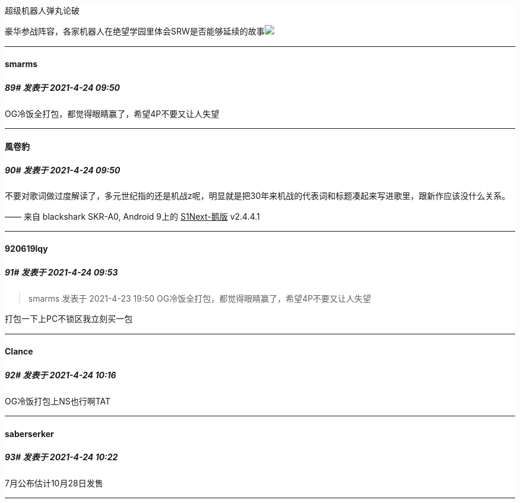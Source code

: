 
超级机器人弹丸论破


豪华参战阵容，各家机器人在绝望学园里体会SRW是否能够延续的故事<img src="https://static.saraba1st.com/image/smiley/face2017/004.gif" referrerpolicy="no-referrer">


*****

####  smarms  
##### 89#       发表于 2021-4-24 09:50


OG冷饭全打包，都觉得眼睛赢了，希望4P不要又让人失望


*****

####  風卷豹  
##### 90#       发表于 2021-4-24 09:50


不要对歌词做过度解读了，多元世纪指的还是机战z呢，明显就是把30年来机战的代表词和标题凑起来写进歌里，跟新作应该没什么关系。

—— 来自 blackshark SKR-A0, Android 9上的 [S1Next-鹅版](https://github.com/ykrank/S1-Next/releases) v2.4.4.1




*****

####  920619lqy  
##### 91#       发表于 2021-4-24 09:53


<blockquote>smarms 发表于 2021-4-23 19:50
OG冷饭全打包，都觉得眼睛赢了，希望4P不要又让人失望</blockquote>
打包一下上PC不锁区我立刻买一包


*****

####  Clance  
##### 92#       发表于 2021-4-24 10:16


OG冷饭打包上NS也行啊TAT


*****

####  saberserker  
##### 93#       发表于 2021-4-24 10:22


7月公布估计10月28日发售


*****

